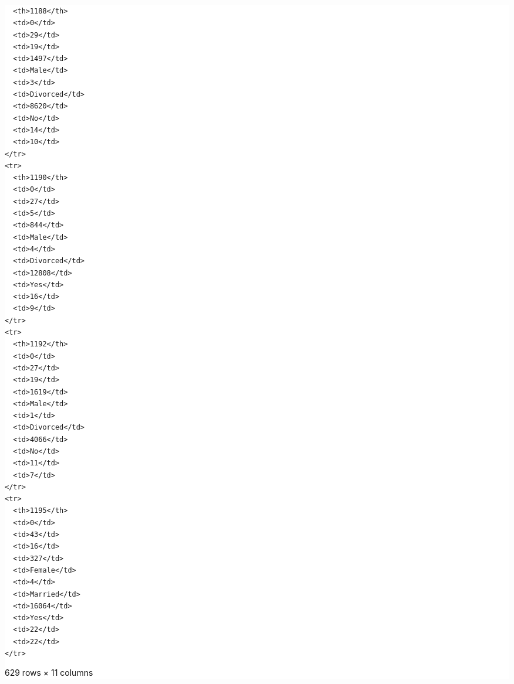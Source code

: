      <th>1188</th>
      <td>0</td>
      <td>29</td>
      <td>19</td>
      <td>1497</td>
      <td>Male</td>
      <td>3</td>
      <td>Divorced</td>
      <td>8620</td>
      <td>No</td>
      <td>14</td>
      <td>10</td>
    </tr>
    <tr>
      <th>1190</th>
      <td>0</td>
      <td>27</td>
      <td>5</td>
      <td>844</td>
      <td>Male</td>
      <td>4</td>
      <td>Divorced</td>
      <td>12808</td>
      <td>Yes</td>
      <td>16</td>
      <td>9</td>
    </tr>
    <tr>
      <th>1192</th>
      <td>0</td>
      <td>27</td>
      <td>19</td>
      <td>1619</td>
      <td>Male</td>
      <td>1</td>
      <td>Divorced</td>
      <td>4066</td>
      <td>No</td>
      <td>11</td>
      <td>7</td>
    </tr>
    <tr>
      <th>1195</th>
      <td>0</td>
      <td>43</td>
      <td>16</td>
      <td>327</td>
      <td>Female</td>
      <td>4</td>
      <td>Married</td>
      <td>16064</td>
      <td>Yes</td>
      <td>22</td>
      <td>22</td>
    </tr>
  </tbody>
</table>
<p>629 rows × 11 columns</p>
</div>
